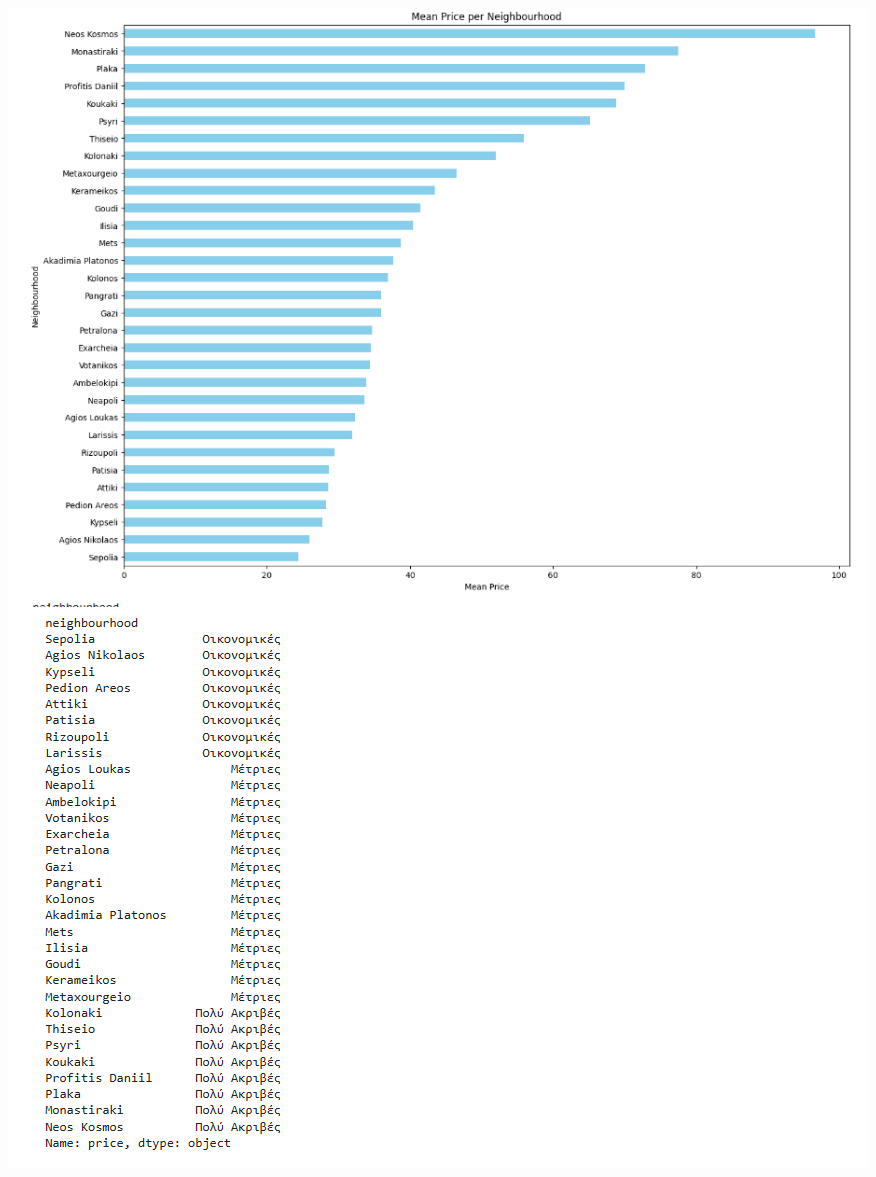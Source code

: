 ![AvgPerNeighb2019](images/AvgPerNeighb2019.png)
![AvgPerNeighbTable2019](images/AvgPerNeighbTable2019.png)